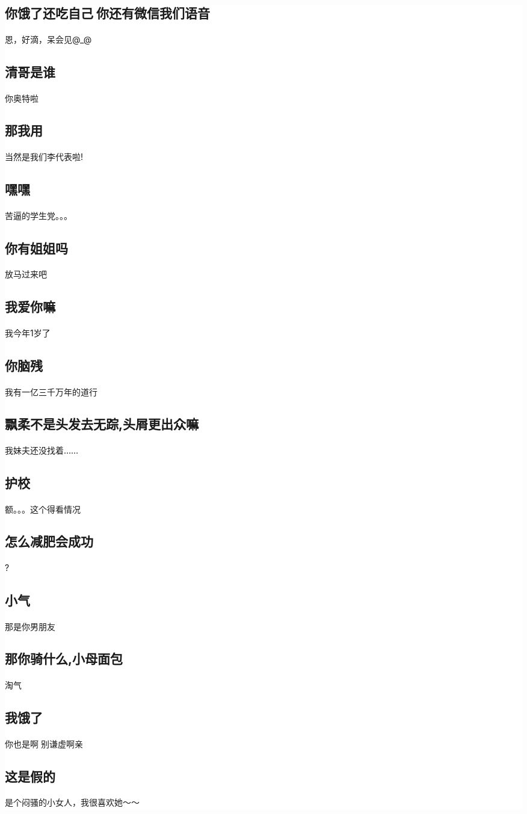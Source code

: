## 你饿了还吃自己 你还有微信我们语音
恩，好滴，呆会见@_@

## 清哥是谁
你奥特啦

## 那我用
当然是我们李代表啦!

## 嘿嘿
苦逼的学生党。。。

## 你有姐姐吗
放马过来吧

## 我爱你嘛
我今年1岁了

## 你脑残
我有一亿三千万年的道行

## 飘柔不是头发去无踪,头屑更出众嘛
我妹夫还没找着……

## 护校
额。。。这个得看情况

## 怎么减肥会成功
?

## 小气
那是你男朋友

## 那你骑什么,小母面包
淘气

## 我饿了
你也是啊  别谦虚啊亲

## 这是假的
是个闷骚的小女人，我很喜欢她～～
